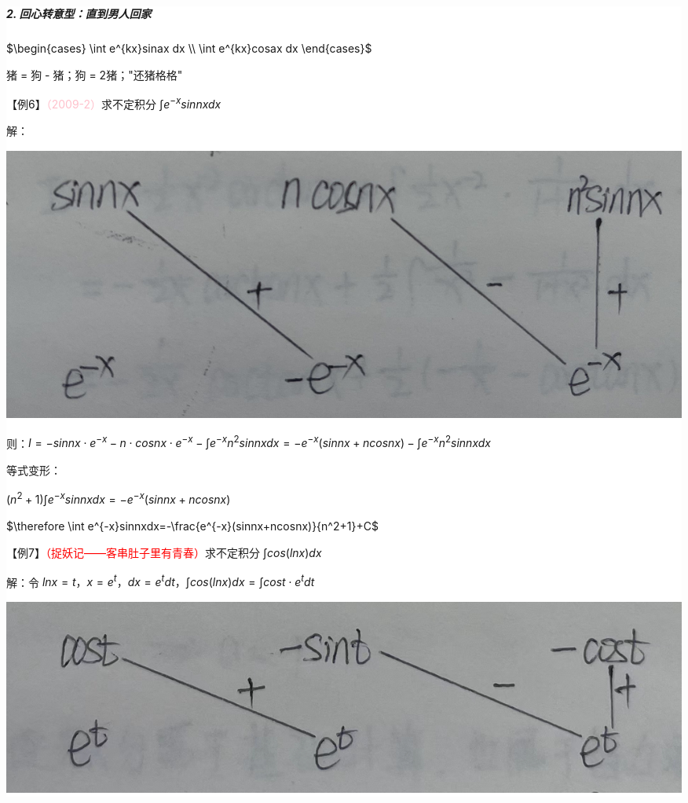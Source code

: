 

#####	2.	回心转意型：直到男人回家

$\begin{cases} \int e^{kx}sinax dx \\ \int e^{kx}cosax dx \end{cases}$

猪 = 狗 - 猪；狗 = 2猪；"还猪格格"

【例6】<font color=pink>（2009-2）</font>求不定积分 $\int e^{-x}sinnx dx$

解：

![](1.3.1.3.2.1.jpeg)

则：$I=-sinnx \cdot e^{-x}-n \cdot cosnx \cdot e^{-x} - \int e^{-x}n^2sinnxdx=-e^{-x}(sinnx+ncosnx) - \int e^{-x}n^2sinnxdx$

等式变形：

$(n^2+1)\int e^{-x}sinnxdx=-e^{-x}(sinnx+ncosnx)$

$\therefore \int e^{-x}sinnxdx=-\frac{e^{-x}(sinnx+ncosnx)}{n^2+1}+C$



【例7】<font color=red>（捉妖记——客串肚子里有青春）</font>求不定积分 $\int cos(lnx)dx$

解：令 $lnx=t，x=e^t，dx=e^tdt，\int cos(lnx)dx=\int cost \cdot e^tdt$

![](1.3.1.3.2.2.jpeg)
